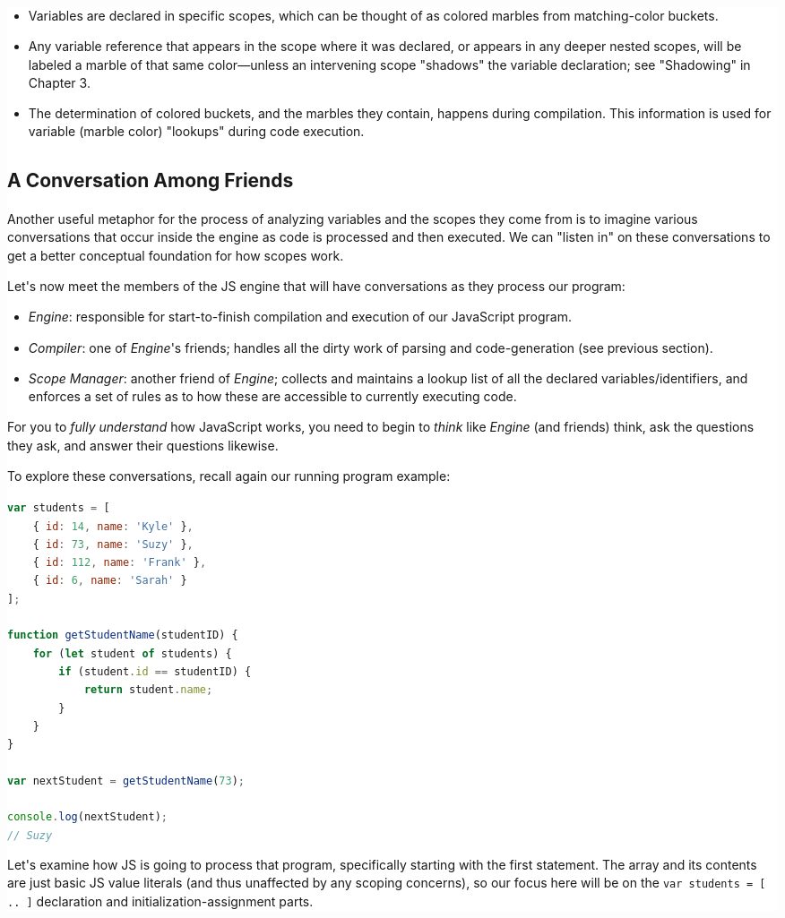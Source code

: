 -   Variables are declared in specific scopes, which can be thought of as colored marbles from matching-color buckets.

-   Any variable reference that appears in the scope where it was declared, or appears in any deeper nested scopes, will be labeled a marble of that same color—unless an intervening scope "shadows" the variable declaration; see "Shadowing" in Chapter 3.

-   The determination of colored buckets, and the marbles they contain, happens during compilation. This information is used for variable (marble color) "lookups" during code execution.

## A Conversation Among Friends

Another useful metaphor for the process of analyzing variables and the scopes they come from is to imagine various conversations that occur inside the engine as code is processed and then executed. We can "listen in" on these conversations to get a better conceptual foundation for how scopes work.

Let's now meet the members of the JS engine that will have conversations as they process our program:

-   _Engine_: responsible for start-to-finish compilation and execution of our JavaScript program.

-   _Compiler_: one of _Engine_'s friends; handles all the dirty work of parsing and code-generation (see previous section).

-   _Scope Manager_: another friend of _Engine_; collects and maintains a lookup list of all the declared variables/identifiers, and enforces a set of rules as to how these are accessible to currently executing code.

For you to _fully understand_ how JavaScript works, you need to begin to _think_ like _Engine_ (and friends) think, ask the questions they ask, and answer their questions likewise.

To explore these conversations, recall again our running program example:

```js
var students = [
	{ id: 14, name: 'Kyle' },
	{ id: 73, name: 'Suzy' },
	{ id: 112, name: 'Frank' },
	{ id: 6, name: 'Sarah' }
];

function getStudentName(studentID) {
	for (let student of students) {
		if (student.id == studentID) {
			return student.name;
		}
	}
}

var nextStudent = getStudentName(73);

console.log(nextStudent);
// Suzy
```

Let's examine how JS is going to process that program, specifically starting with the first statement. The array and its contents are just basic JS value literals (and thus unaffected by any scoping concerns), so our focus here will be on the `var students = [ .. ]` declaration and initialization-assignment parts.
